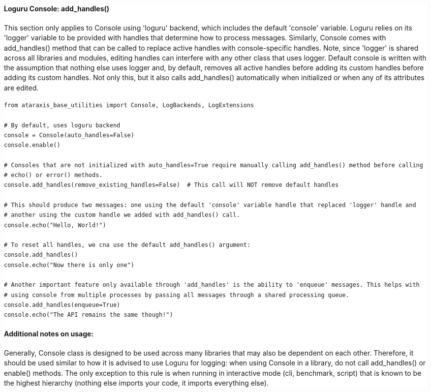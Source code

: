 #### Loguru Console: add_handles()
This section only applies to Console using 'loguru' backend, which includes the default 'console' variable. Loguru 
relies on its 'logger' variable to be provided with handles that determine how to process messages. Similarly, Console
comes with add_handles() method that can be called to replace active handles with console-specific handles. Note, since
'logger' is shared across all libraries and modules, editing handles can interfere with any other class that uses 
logger. Default console is written with the assumption that nothing else uses logger and, by default, removes all active
handles before adding its custom handles before adding its custom handles. Not only this, but it also calls 
add_handles() automatically when initialized or when any of its attributes are edited.
```
from ataraxis_base_utilities import Console, LogBackends, LogExtensions

# By default, uses loguru backend
console = Console(auto_handles=False)
console.enable()

# Consoles that are not initialized with auto_handles=True require manually calling add_handles() method before calling
# echo() or error() methods.
console.add_handles(remove_existing_handles=False)  # This call will NOT remove default handles

# This should produce two messages: one using the default 'console' variable handle that replaced 'logger' handle and
# another using the custom handle we added with add_handles() call.
console.echo("Hello, World!")

# To reset all handles, we cna use the default add_handles() argument:
console.add_handles()
console.echo("Now there is only one")

# Another important feature only available through 'add_handles' is the ability to 'enqueue' messages. This helps with
# using console from multiple processes by passing all messages through a shared processing queue.
console.add_handles(enqueue=True)
console.echo("The API remains the same though!")
```

#### Additional notes on usage:
Generally, Console class is designed to be used across many libraries that may also be dependent on each other. 
Therefore, it should be used similar to how it is advised to use Loguru for logging: when using Console in a library, 
do not call add_handles() or enable() methods. The only exception to this rule is when running in interactive mode 
(cli, benchmark, script) that is known to be the highest hierarchy (nothing else imports your code, it imports 
everything else).
